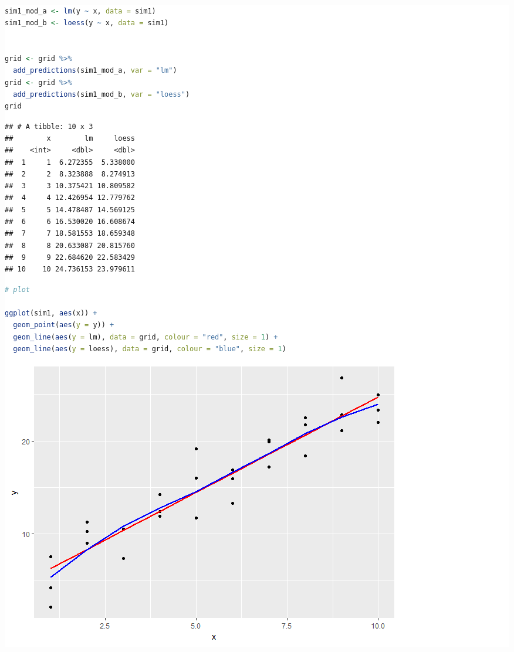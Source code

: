 ```r
sim1_mod_a <- lm(y ~ x, data = sim1)
sim1_mod_b <- loess(y ~ x, data = sim1)


grid <- grid %>% 
  add_predictions(sim1_mod_a, var = "lm")
grid <- grid %>% 
  add_predictions(sim1_mod_b, var = "loess")
grid
```

```
## # A tibble: 10 x 3
##        x        lm     loess
##    <int>     <dbl>     <dbl>
##  1     1  6.272355  5.338000
##  2     2  8.323888  8.274913
##  3     3 10.375421 10.809582
##  4     4 12.426954 12.779762
##  5     5 14.478487 14.569125
##  6     6 16.530020 16.608674
##  7     7 18.581553 18.659348
##  8     8 20.633087 20.815760
##  9     9 22.684620 22.583429
## 10    10 24.736153 23.979611
```

```r
# plot

ggplot(sim1, aes(x)) +
  geom_point(aes(y = y)) +
  geom_line(aes(y = lm), data = grid, colour = "red", size = 1) +
  geom_line(aes(y = loess), data = grid, colour = "blue", size = 1)
```

![](09_27_2017_files/figure-html/unnamed-chunk-4-1.png)
